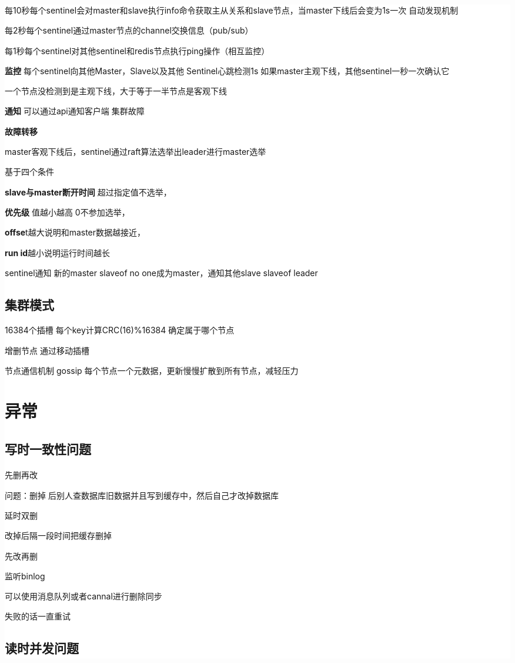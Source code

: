 每10秒每个sentinel会对master和slave执行info命令获取主从关系和slave节点，当master下线后会变为1s一次  自动发现机制

每2秒每个sentinel通过master节点的channel交换信息（pub/sub）

每1秒每个sentinel对其他sentinel和redis节点执行ping操作（相互监控）

**监控** 每个sentinel向其他Master，Slave以及其他 Sentinel心跳检测1s 如果master主观下线，其他sentinel一秒一次确认它

一个节点没检测到是主观下线，大于等于一半节点是客观下线

**通知** 可以通过api通知客户端 集群故障

**故障转移**

master客观下线后，sentinel通过raft算法选举出leader进行master选举

基于四个条件

**slave与master断开时间** 超过指定值不选举，

**优先级**  值越小越高  0不参加选举，

**offse**t越大说明和master数据越接近，

**run id**越小说明运行时间越长

sentinel通知 新的master slaveof no one成为master，通知其他slave slaveof leader 

## 集群模式

16384个插槽 每个key计算CRC(16)%16384 确定属于哪个节点

增删节点 通过移动插槽

节点通信机制 gossip 每个节点一个元数据，更新慢慢扩散到所有节点，减轻压力

# 异常

## 写时一致性问题

先删再改

问题：删掉 后别人查数据库旧数据并且写到缓存中，然后自己才改掉数据库

延时双删

改掉后隔一段时间把缓存删掉



先改再删

监听binlog

可以使用消息队列或者cannal进行删除同步

失败的话一直重试

## 读时并发问题
